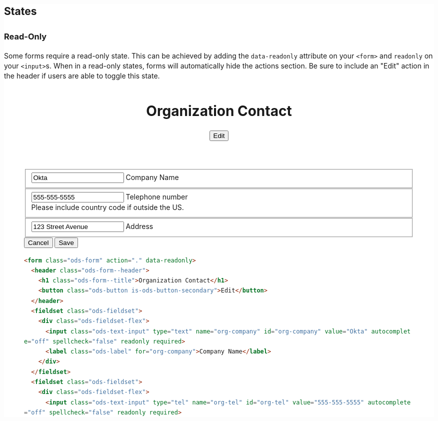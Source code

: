 ## States

### Read-Only

Some forms require a read-only state. This can be achieved by adding the `data-readonly` attribute on your `<form>` and `readonly` on your `<input>`s. When in a read-only states, forms will automatically hide the actions section. Be sure to include an "Edit" action in the header if users are able to toggle this state.

<figure class="nimatron--example">
  <div class="nimatron--rendered">
    <form class="ods-form" action="." data-readonly>
      <header class="ods-form--header">
        <h1 class="ods-form--title">Organization Contact</h1>
        <button class="ods-button is-ods-button-secondary">Edit</button>
      </header>
      <fieldset class="ods-fieldset">
        <div class="ods-fieldset-flex">
          <input class="ods-text-input" type="text" name="org-company" id="org-company" value="Okta" autocomplete="off" spellcheck="false" readonly required>
          <label class="ods-label" for="org-company">Company Name</label>
        </div>
      </fieldset>
      <fieldset class="ods-fieldset">
        <div class="ods-fieldset-flex">
          <input class="ods-text-input" aria-describedby="org-tel-hint"  type="tel" name="org-tel" id="org-tel" value="555-555-5555" autocomplete="off" spellcheck="false" readonly required>
          <label class="ods-label" for="org-tel">Telephone number</label>
          <aside class="ods-field--hint" id="org-tel-hint">
            Please include country code if outside the US.
          </aside>
        </div>
      </fieldset>
      <fieldset class="ods-fieldset">
        <div class="ods-fieldset-flex">
          <input class="ods-text-input" type="text" name="org-address" id="org-address" value="123 Street Avenue"  autocomplete="off" spellcheck="false" readonly required>
          <label class="ods-label" for="org-address">Address</label>
        </div>
      </fieldset>
      <section class="ods-form--actions">
        <button class="ods-button is-ods-button-secondary">Cancel</button>
        <button class="ods-button">Save</button>
      </section>
    </form>
  </div>

  ```html
  <form class="ods-form" action="." data-readonly>
    <header class="ods-form--header">
      <h1 class="ods-form--title">Organization Contact</h1>
      <button class="ods-button is-ods-button-secondary">Edit</button>
    </header>
    <fieldset class="ods-fieldset">
      <div class="ods-fieldset-flex">
        <input class="ods-text-input" type="text" name="org-company" id="org-company" value="Okta" autocomplete="off" spellcheck="false" readonly required>
        <label class="ods-label" for="org-company">Company Name</label>
      </div>
    </fieldset>
    <fieldset class="ods-fieldset">
      <div class="ods-fieldset-flex">
        <input class="ods-text-input" type="tel" name="org-tel" id="org-tel" value="555-555-5555" autocomplete="off" spellcheck="false" readonly required>
  ```